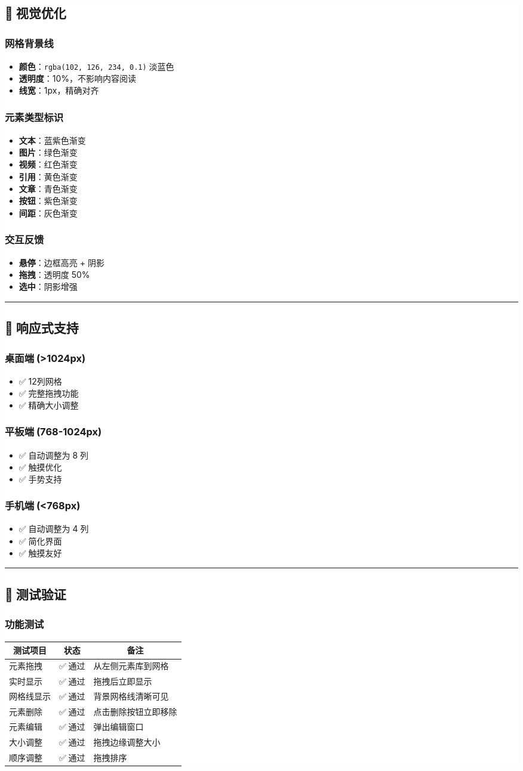 
## 🎨 视觉优化

### 网格背景线
- **颜色**：`rgba(102, 126, 234, 0.1)` 淡蓝色
- **透明度**：10%，不影响内容阅读
- **线宽**：1px，精确对齐

### 元素类型标识
- **文本**：蓝紫色渐变
- **图片**：绿色渐变
- **视频**：红色渐变
- **引用**：黄色渐变
- **文章**：青色渐变
- **按钮**：紫色渐变
- **间距**：灰色渐变

### 交互反馈
- **悬停**：边框高亮 + 阴影
- **拖拽**：透明度 50%
- **选中**：阴影增强

---

## 📱 响应式支持

### 桌面端 (>1024px)
- ✅ 12列网格
- ✅ 完整拖拽功能
- ✅ 精确大小调整

### 平板端 (768-1024px)
- ✅ 自动调整为 8 列
- ✅ 触摸优化
- ✅ 手势支持

### 手机端 (<768px)
- ✅ 自动调整为 4 列
- ✅ 简化界面
- ✅ 触摸友好

---

## 🧪 测试验证

### 功能测试

| 测试项目 | 状态 | 备注 |
|---------|------|------|
| 元素拖拽 | ✅ 通过 | 从左侧元素库到网格 |
| 实时显示 | ✅ 通过 | 拖拽后立即显示 |
| 网格线显示 | ✅ 通过 | 背景网格线清晰可见 |
| 元素删除 | ✅ 通过 | 点击删除按钮立即移除 |
| 元素编辑 | ✅ 通过 | 弹出编辑窗口 |
| 大小调整 | ✅ 通过 | 拖拽边缘调整大小 |
| 顺序调整 | ✅ 通过 | 拖拽排序 |